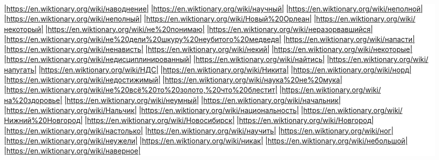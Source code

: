 |https://en.wiktionary.org/wiki/наводнение|
|https://en.wiktionary.org/wiki/научный|
|https://en.wiktionary.org/wiki/неполной|
|https://en.wiktionary.org/wiki/неполный|
|https://en.wiktionary.org/wiki/Новый%20Орлеан|
|https://en.wiktionary.org/wiki/некоторый|
|https://en.wiktionary.org/wiki/не%20понимаю|
|https://en.wiktionary.org/wiki/неразорвавшийся|
|https://en.wiktionary.org/wiki/не%20дели%20шкуру%20неубитого%20медведя|
|https://en.wiktionary.org/wiki/напасти|
|https://en.wiktionary.org/wiki/ненависть|
|https://en.wiktionary.org/wiki/некий|
|https://en.wiktionary.org/wiki/некоторые|
|https://en.wiktionary.org/wiki/недисциплинированный|
|https://en.wiktionary.org/wiki/найтись|
|https://en.wiktionary.org/wiki/напугать|
|https://en.wiktionary.org/wiki/НДС|
|https://en.wiktionary.org/wiki/Никита|
|https://en.wiktionary.org/wiki/норд|
|https://en.wiktionary.org/wiki/недостижимый|
|https://en.wiktionary.org/wiki/наука%20не%20мука|
|https://en.wiktionary.org/wiki/не%20всё%20то%20золото,%20что%20блестит|
|https://en.wiktionary.org/wiki/на%20здоровье|
|https://en.wiktionary.org/wiki/неумный|
|https://en.wiktionary.org/wiki/начальник|
|https://en.wiktionary.org/wiki/Нальчик|
|https://en.wiktionary.org/wiki/национальность|
|https://en.wiktionary.org/wiki/Нижний%20Новгород|
|https://en.wiktionary.org/wiki/Новосибирск|
|https://en.wiktionary.org/wiki/Новгород|
|https://en.wiktionary.org/wiki/настолько|
|https://en.wiktionary.org/wiki/научить|
|https://en.wiktionary.org/wiki/ног|
|https://en.wiktionary.org/wiki/неужели|
|https://en.wiktionary.org/wiki/никак|
|https://en.wiktionary.org/wiki/небольшой|
|https://en.wiktionary.org/wiki/наверное|